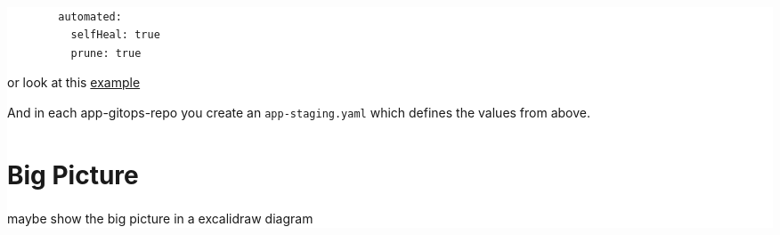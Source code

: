 ```
        automated:
          selfHeal: true
          prune: true
```
or look at this [example](https://github.com/suxess-it/kubriX/blob/main/team-apps/onboarding-apps-charts/multi-stage-app-with-kargo-pipeline/applicationSet-example.yaml)

And in each app-gitops-repo you create an `app-staging.yaml` which defines the values from above.

# Big Picture

maybe show the big picture in a excalidraw diagram

